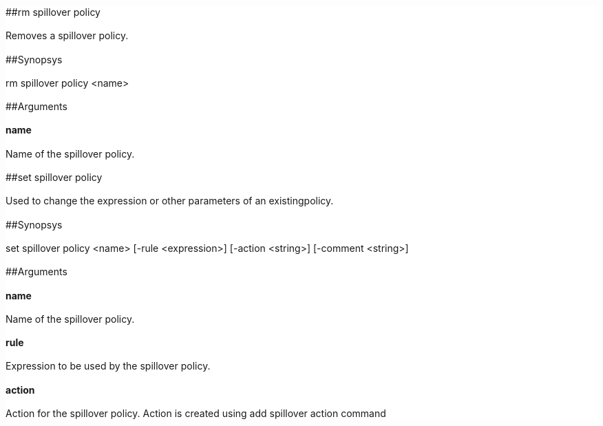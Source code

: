

##rm spillover policy



Removes a spillover policy.





##Synopsys



rm spillover policy &lt;name>





##Arguments



<b>name</b>

Name of the spillover policy.







##set spillover policy



Used to change the expression or other parameters of an existingpolicy.





##Synopsys



set spillover policy &lt;name> [-rule &lt;expression>] [-action &lt;string>] [-comment &lt;string>]





##Arguments



<b>name</b>

Name of the spillover policy.



<b>rule</b>

Expression to be used by the spillover policy.



<b>action</b>

Action for the spillover policy. Action is created using add spillover action command


